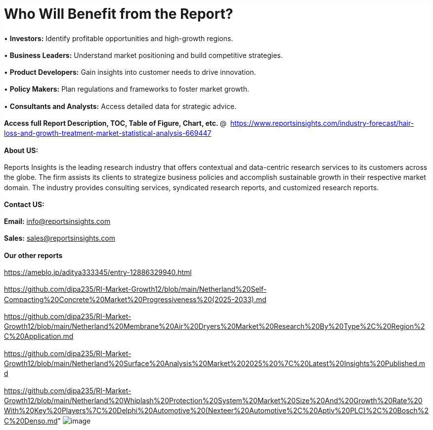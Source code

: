 # <strong>Who Will Benefit from the Report?</strong>

• <strong>Investors:</strong> Identify profitable opportunities and high-growth regions.

• <strong>Business Leaders:</strong> Understand market positioning and build competitive strategies.

• <strong>Product Developers:</strong> Gain insights into customer needs to drive innovation.

• <strong>Policy Makers:</strong> Plan regulations and frameworks to foster market growth.

• <strong>Consultants and Analysts:</strong> Access detailed data for strategic advice.
</ul>
<strong>Access full Report Description, TOC, Table of Figure, Chart, etc. </strong>@  <a href=https://www.reportsinsights.com/industry-forecast/hair-loss-and-growth-treatment-market-statistical-analysis-669447 style=color:#0000ff;>https://www.reportsinsights.com/industry-forecast/hair-loss-and-growth-treatment-market-statistical-analysis-669447</a></font>

<strong><strong>About US</strong>:</strong>

Reports Insights is the leading research industry that offers contextual and data-centric research services to its customers across the globe. The firm assists its clients to strategize business policies and accomplish sustainable growth in their respective market domain. The industry provides consulting services, syndicated research reports, and customized research reports.

<strong>Contact US:</strong>

<p class=""""><b>Email:</b> <a href=mailto:info@reportsinsights.com>info@reportsinsights.com</a></p>
<p class=""""><b>Sales:</b> <a href=mailto:sales@reportsinsights.com>sales@reportsinsights.com</a></p>

<strong>Our other reports</strong>

<a href=https://ameblo.jp/aditya333345/entry-12886329940.html>https://ameblo.jp/aditya333345/entry-12886329940.html</a>

<a href=https://github.com/dipa235/RI-Market-Growth12/blob/main/Netherland%20Self-Compacting%20Concrete%20Market%20Progressiveness%20(2025-2033).md>https://github.com/dipa235/RI-Market-Growth12/blob/main/Netherland%20Self-Compacting%20Concrete%20Market%20Progressiveness%20(2025-2033).md</a>

<a href=https://github.com/dipa235/RI-Market-Growth12/blob/main/Netherland%20Membrane%20Air%20Dryers%20Market%20Research%20By%20Type%2C%20Region%2C%20Application.md>https://github.com/dipa235/RI-Market-Growth12/blob/main/Netherland%20Membrane%20Air%20Dryers%20Market%20Research%20By%20Type%2C%20Region%2C%20Application.md</a>

<a href=https://github.com/dipa235/RI-Market-Growth12/blob/main/Netherland%20Surface%20Analysis%20Market%202025%20%7C%20Latest%20Insights%20Published.md>https://github.com/dipa235/RI-Market-Growth12/blob/main/Netherland%20Surface%20Analysis%20Market%202025%20%7C%20Latest%20Insights%20Published.md</a>

<a href=https://github.com/dipa235/RI-Market-Growth12/blob/main/Netherland%20Whiplash%20Protection%20System%20Market%20Size%20And%20Growth%20Rate%20With%20Key%20Players%7C%20Delphi%20Automotive%20(Nexteer%20Automotive%2C%20Aptiv%20PLC)%2C%20Bosch%2C%20Denso.md>https://github.com/dipa235/RI-Market-Growth12/blob/main/Netherland%20Whiplash%20Protection%20System%20Market%20Size%20And%20Growth%20Rate%20With%20Key%20Players%7C%20Delphi%20Automotive%20(Nexteer%20Automotive%2C%20Aptiv%20PLC)%2C%20Bosch%2C%20Denso.md</a>"
![image](https://github.com/user-attachments/assets/7fc12dda-848c-4ff0-99df-96ddd5b718fe)
